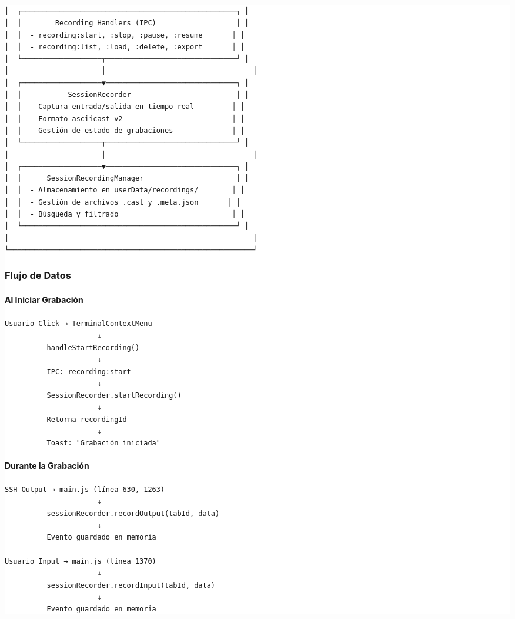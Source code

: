 ```
│  ┌───────────────────────────────────────────────────┐ │
│  │        Recording Handlers (IPC)                   │ │
│  │  - recording:start, :stop, :pause, :resume       │ │
│  │  - recording:list, :load, :delete, :export       │ │
│  └───────────────────┬───────────────────────────────┘ │
│                      │                                   │
│  ┌───────────────────▼───────────────────────────────┐ │
│  │           SessionRecorder                         │ │
│  │  - Captura entrada/salida en tiempo real         │ │
│  │  - Formato asciicast v2                          │ │
│  │  - Gestión de estado de grabaciones              │ │
│  └───────────────────┬───────────────────────────────┘ │
│                      │                                   │
│  ┌───────────────────▼───────────────────────────────┐ │
│  │      SessionRecordingManager                      │ │
│  │  - Almacenamiento en userData/recordings/        │ │
│  │  - Gestión de archivos .cast y .meta.json       │ │
│  │  - Búsqueda y filtrado                           │ │
│  └───────────────────────────────────────────────────┘ │
│                                                          │
└──────────────────────────────────────────────────────────┘
```

### Flujo de Datos

#### Al Iniciar Grabación

```
Usuario Click → TerminalContextMenu
                      ↓
          handleStartRecording()
                      ↓
          IPC: recording:start
                      ↓
          SessionRecorder.startRecording()
                      ↓
          Retorna recordingId
                      ↓
          Toast: "Grabación iniciada"
```

#### Durante la Grabación

```
SSH Output → main.js (línea 630, 1263)
                      ↓
          sessionRecorder.recordOutput(tabId, data)
                      ↓
          Evento guardado en memoria
          
Usuario Input → main.js (línea 1370)
                      ↓
          sessionRecorder.recordInput(tabId, data)
                      ↓
          Evento guardado en memoria
```
